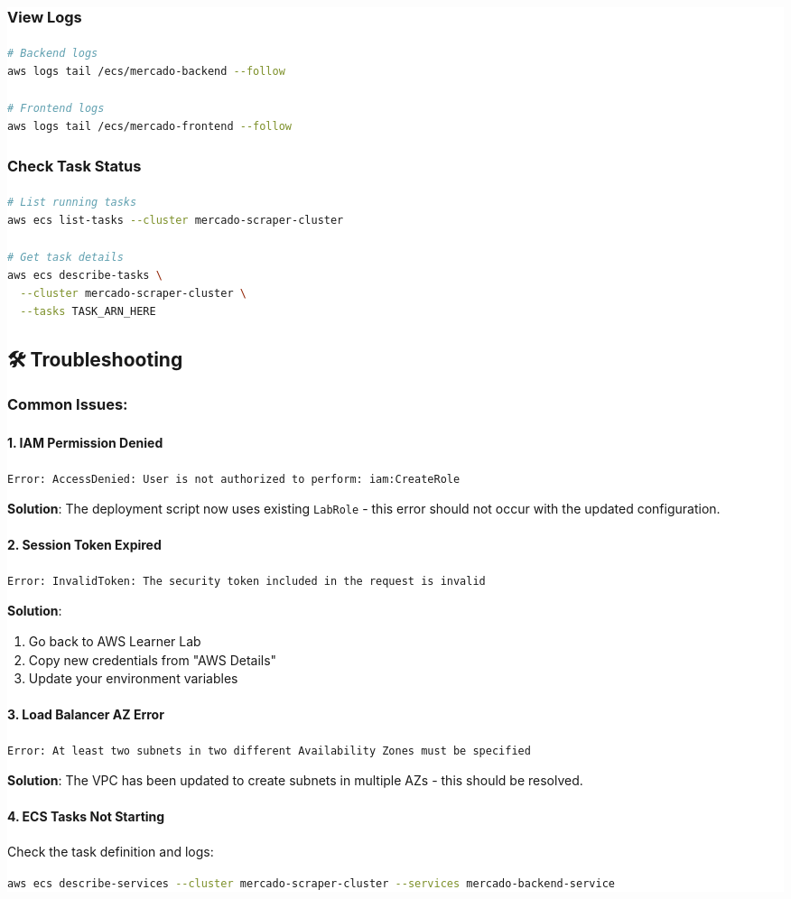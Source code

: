 ### View Logs
```bash
# Backend logs
aws logs tail /ecs/mercado-backend --follow

# Frontend logs
aws logs tail /ecs/mercado-frontend --follow
```

### Check Task Status
```bash
# List running tasks
aws ecs list-tasks --cluster mercado-scraper-cluster

# Get task details
aws ecs describe-tasks \
  --cluster mercado-scraper-cluster \
  --tasks TASK_ARN_HERE
```

## 🛠️ Troubleshooting

### Common Issues:

#### 1. **IAM Permission Denied**
```
Error: AccessDenied: User is not authorized to perform: iam:CreateRole
```
**Solution**: The deployment script now uses existing `LabRole` - this error should not occur with the updated configuration.

#### 2. **Session Token Expired**
```
Error: InvalidToken: The security token included in the request is invalid
```
**Solution**: 
1. Go back to AWS Learner Lab
2. Copy new credentials from "AWS Details"
3. Update your environment variables

#### 3. **Load Balancer AZ Error**
```
Error: At least two subnets in two different Availability Zones must be specified
```
**Solution**: The VPC has been updated to create subnets in multiple AZs - this should be resolved.

#### 4. **ECS Tasks Not Starting**
Check the task definition and logs:
```bash
aws ecs describe-services --cluster mercado-scraper-cluster --services mercado-backend-service
```
